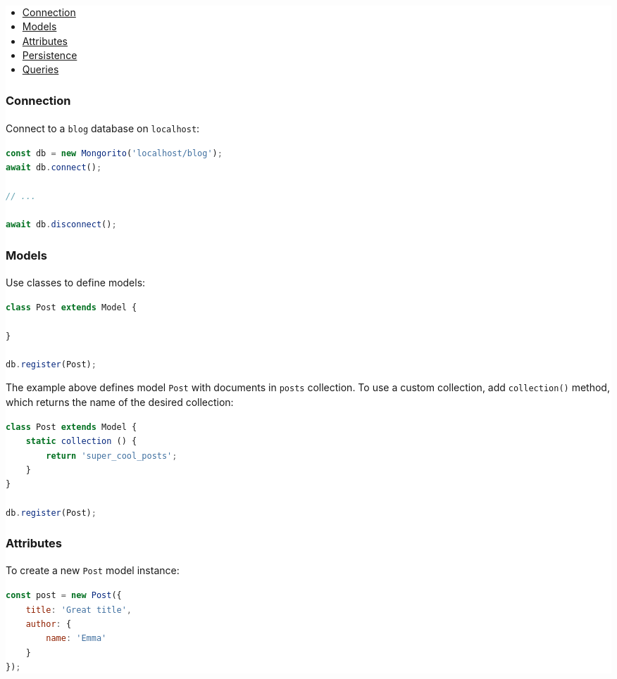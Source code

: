 - [Connection](#connection)
- [Models](#models)
- [Attributes](#attributes)
- [Persistence](#persistence)
- [Queries](#queries)

### Connection

Connect to a `blog` database on `localhost`:

```js
const db = new Mongorito('localhost/blog');
await db.connect();

// ...

await db.disconnect();
```

### Models

Use classes to define models:

```js
class Post extends Model {
	
}

db.register(Post);
```

The example above defines model `Post` with documents in `posts` collection.
To use a custom collection, add `collection()` method, which returns the name of the desired collection:

```js
class Post extends Model {
	static collection () {
		return 'super_cool_posts';
	}
}

db.register(Post);
```

### Attributes

To create a new `Post` model instance:

```js
const post = new Post({
	title: 'Great title',
	author: {
		name: 'Emma'
	}
});
```

